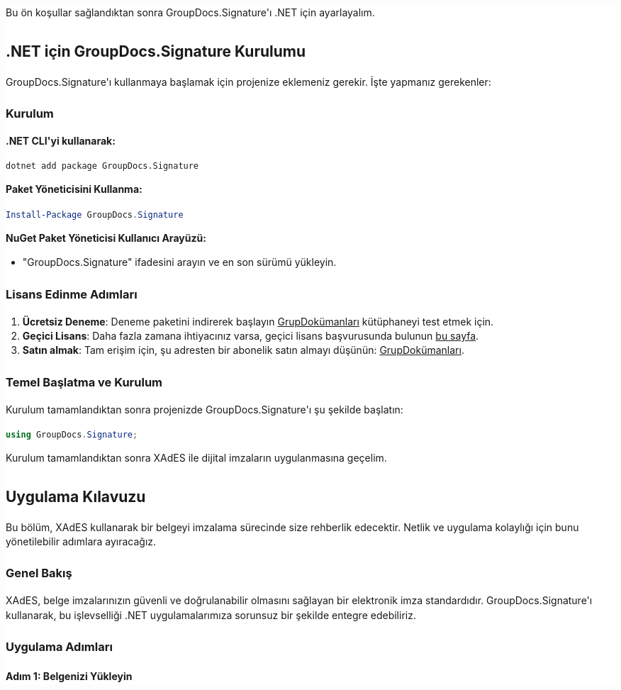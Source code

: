 Bu ön koşullar sağlandıktan sonra GroupDocs.Signature'ı .NET için ayarlayalım.

## .NET için GroupDocs.Signature Kurulumu

GroupDocs.Signature'ı kullanmaya başlamak için projenize eklemeniz gerekir. İşte yapmanız gerekenler:

### Kurulum

**.NET CLI'yi kullanarak:**
```bash
dotnet add package GroupDocs.Signature
```

**Paket Yöneticisini Kullanma:**
```powershell
Install-Package GroupDocs.Signature
```

**NuGet Paket Yöneticisi Kullanıcı Arayüzü:**
- "GroupDocs.Signature" ifadesini arayın ve en son sürümü yükleyin.

### Lisans Edinme Adımları

1. **Ücretsiz Deneme**: Deneme paketini indirerek başlayın [GrupDokümanları](https://releases.groupdocs.com/signature/net/) kütüphaneyi test etmek için.
2. **Geçici Lisans**: Daha fazla zamana ihtiyacınız varsa, geçici lisans başvurusunda bulunun [bu sayfa](https://purchase.groupdocs.com/temporary-license/).
3. **Satın almak**: Tam erişim için, şu adresten bir abonelik satın almayı düşünün: [GrupDokümanları](https://purchase.groupdocs.com/buy).

### Temel Başlatma ve Kurulum

Kurulum tamamlandıktan sonra projenizde GroupDocs.Signature'ı şu şekilde başlatın:

```csharp
using GroupDocs.Signature;
```

Kurulum tamamlandıktan sonra XAdES ile dijital imzaların uygulanmasına geçelim.

## Uygulama Kılavuzu

Bu bölüm, XAdES kullanarak bir belgeyi imzalama sürecinde size rehberlik edecektir. Netlik ve uygulama kolaylığı için bunu yönetilebilir adımlara ayıracağız.

### Genel Bakış

XAdES, belge imzalarınızın güvenli ve doğrulanabilir olmasını sağlayan bir elektronik imza standardıdır. GroupDocs.Signature'ı kullanarak, bu işlevselliği .NET uygulamalarımıza sorunsuz bir şekilde entegre edebiliriz.

### Uygulama Adımları

#### Adım 1: Belgenizi Yükleyin
